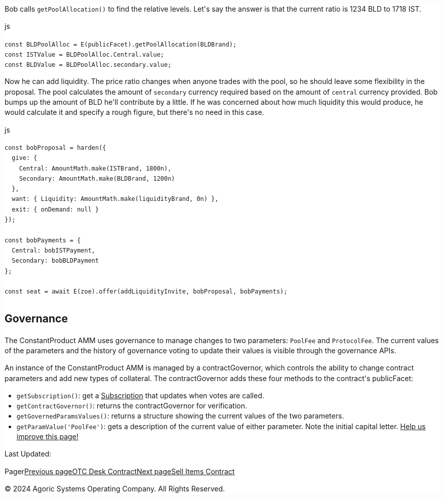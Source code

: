 Bob calls `getPoolAllocation()` to find the relative levels. Let's say the answer is that the current ratio is 1234 BLD to 1718 IST.

js
```
const BLDPoolAlloc = E(publicFacet).getPoolAllocation(BLDBrand);
const ISTValue = BLDPoolAlloc.Central.value;
const BLDValue = BLDPoolAlloc.secondary.value;
```

Now he can add liquidity. The price ratio changes when anyone trades with the pool, so he should leave some flexibility in the proposal. The pool calculates the amount of `secondary` currency required based on the amount of `central` currency provided. Bob bumps up the amount of BLD he'll contribute by a little. If he was concerned about how much liquidity this would produce, he would calculate it and specify a rough figure, but there's no need in this case.

js
```
const bobProposal = harden({
  give: {
    Central: AmountMath.make(ISTBrand, 1800n),
    Secondary: AmountMath.make(BLDBrand, 1200n)
  },
  want: { Liquidity: AmountMath.make(liquidityBrand, 0n) },
  exit: { onDemand: null }
});

const bobPayments = {
  Central: bobISTPayment,
  Secondary: bobBLDPayment
};

const seat = await E(zoe).offer(addLiquidityInvite, bobProposal, bobPayments);
```

Governance [​](#governance)
---------------------------

The ConstantProduct AMM uses governance to manage changes to two parameters: `PoolFee` and `ProtocolFee`. The current values of the parameters and the history of governance voting to update their values is visible through the governance APIs.

An instance of the ConstantProduct AMM is managed by a contractGovernor, which controls the ability to change contract parameters and add new types of collateral. The contractGovernor adds these four methods to the contract's publicFacet:

* `getSubscription()`: get a [Subscription](/guides/js-programming/notifiers.html) that updates when votes are called.
* `getContractGovernor()`: returns the contractGovernor for verification.
* `getGovernedParamsValues()`: returns a structure showing the current values of the two parameters.
* `getParamValue('PoolFee')`: gets a description of the current value of either parameter. Note the initial capital letter.
 [Help us improve this page!](https://github.com/Agoric/documentation/edit/main/main/guides/zoe/contracts/constantProductAMM.md)

Last Updated: 

Pager[Previous pageOTC Desk Contract](/guides/zoe/contracts/otc-desk.html)[Next pageSell Items Contract](/guides/zoe/contracts/sell-items.html)

© 2024 Agoric Systems Operating Company. All Rights Reserved.



